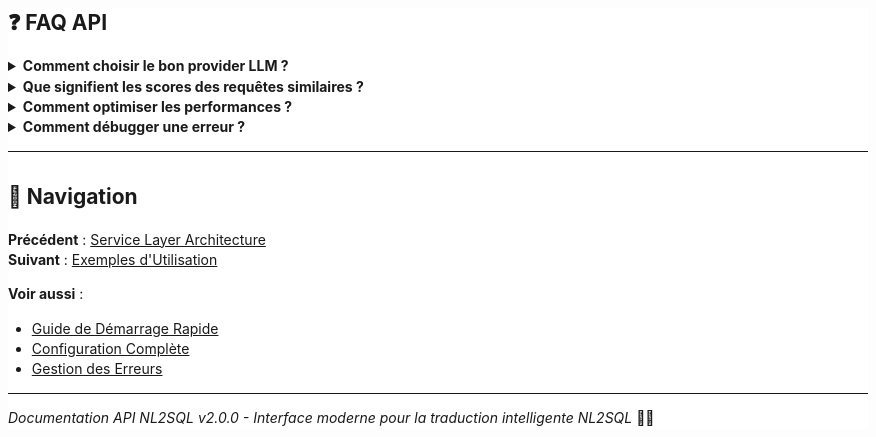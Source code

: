 ## ❓ FAQ API

<details><summary><b>Comment choisir le bon provider LLM ?</b></summary></details>

<details><summary><b>Que signifient les scores des requêtes similaires ?</b></summary></details>

<details><summary><b>Comment optimiser les performances ?</b></summary></details>

<details><summary><b>Comment débugger une erreur ?</b></summary></details>

---

## 🎯 Navigation

**Précédent** : [Service Layer Architecture](Service-Layer-Architecture)  
**Suivant** : [Exemples d'Utilisation](Usage-Examples)

**Voir aussi** :
- [Guide de Démarrage Rapide](Quick-Start-Guide)
- [Configuration Complète](Configuration-Guide)
- [Gestion des Erreurs](Error-Handling)

---

*Documentation API NL2SQL v2.0.0 - Interface moderne pour la traduction intelligente NL2SQL* 📖✨